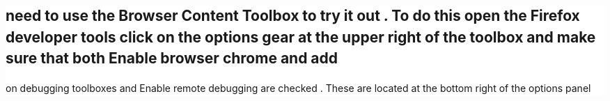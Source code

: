 need
to
use
the
Browser
Content
Toolbox
to
try
it
out
.
To
do
this
open
the
Firefox
developer
tools
click
on
the
options
gear
at
the
upper
right
of
the
toolbox
and
make
sure
that
both
Enable
browser
chrome
and
add
-
on
debugging
toolboxes
and
Enable
remote
debugging
are
checked
.
These
are
located
at
the
bottom
right
of
the
options
panel
